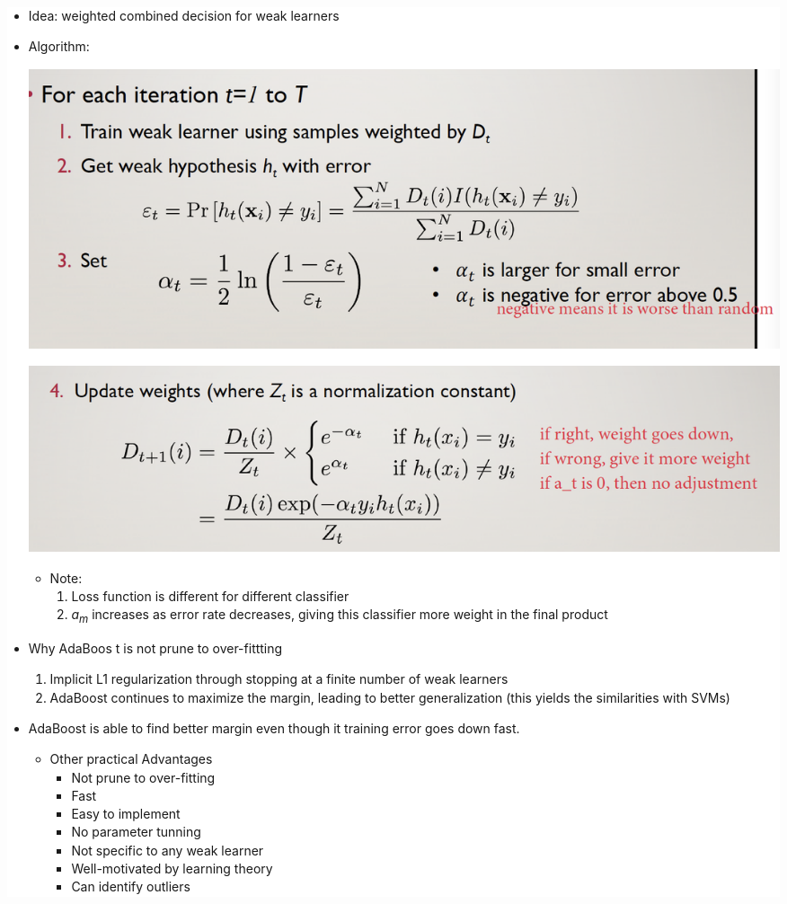 - Idea: weighted combined decision for weak learners

- Algorithm:

  ![alt text](adaboost_1.png "Logo Title Text 1")

  ![alt text](adaboost_2.png "Logo Title Text 1")

  - Note:
    1. Loss function is different for different classifier
    2. $a_m$ increases as error rate decreases, giving this classifier more weight in the final product

- Why AdaBoos t is not prune to over-fittting

  1. Implicit L1 regularization through stopping at a finite number of weak learners
  2. AdaBoost continues to maximize the margin, leading to better generalization (this yields the similarities with SVMs)

- AdaBoost is able to find better margin even though it training error goes down fast.

  - Other practical Advantages
    - Not prune to over-fitting
    - Fast
    - Easy to implement
    - No parameter tunning 
    - Not specific to any weak learner
    - Well-motivated by learning theory
    - Can identify outliers
